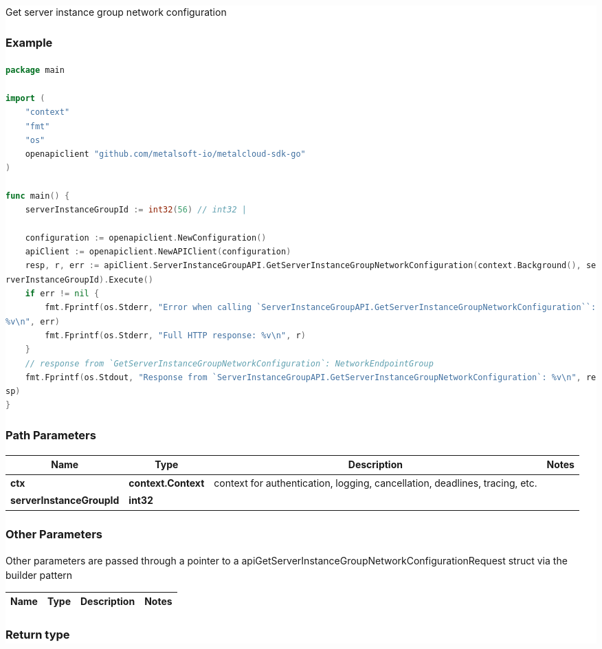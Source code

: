 Get server instance group network configuration



### Example

```go
package main

import (
	"context"
	"fmt"
	"os"
	openapiclient "github.com/metalsoft-io/metalcloud-sdk-go"
)

func main() {
	serverInstanceGroupId := int32(56) // int32 | 

	configuration := openapiclient.NewConfiguration()
	apiClient := openapiclient.NewAPIClient(configuration)
	resp, r, err := apiClient.ServerInstanceGroupAPI.GetServerInstanceGroupNetworkConfiguration(context.Background(), serverInstanceGroupId).Execute()
	if err != nil {
		fmt.Fprintf(os.Stderr, "Error when calling `ServerInstanceGroupAPI.GetServerInstanceGroupNetworkConfiguration``: %v\n", err)
		fmt.Fprintf(os.Stderr, "Full HTTP response: %v\n", r)
	}
	// response from `GetServerInstanceGroupNetworkConfiguration`: NetworkEndpointGroup
	fmt.Fprintf(os.Stdout, "Response from `ServerInstanceGroupAPI.GetServerInstanceGroupNetworkConfiguration`: %v\n", resp)
}
```

### Path Parameters


Name | Type | Description  | Notes
------------- | ------------- | ------------- | -------------
**ctx** | **context.Context** | context for authentication, logging, cancellation, deadlines, tracing, etc.
**serverInstanceGroupId** | **int32** |  | 

### Other Parameters

Other parameters are passed through a pointer to a apiGetServerInstanceGroupNetworkConfigurationRequest struct via the builder pattern


Name | Type | Description  | Notes
------------- | ------------- | ------------- | -------------


### Return type
